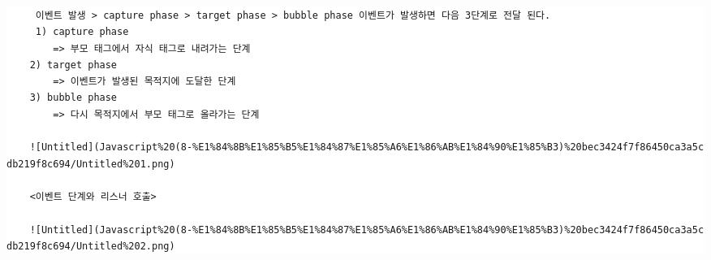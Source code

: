          이벤트 발생 > capture phase > target phase > bubble phase 이벤트가 발생하면 다음 3단계로 전달 된다.
         1) capture phase    
            => 부모 태그에서 자식 태그로 내려가는 단계
        2) target phase
            => 이벤트가 발생된 목적지에 도달한 단계
        3) bubble phase
            => 다시 목적지에서 부모 태그로 올라가는 단계
        
        ![Untitled](Javascript%20(8-%E1%84%8B%E1%85%B5%E1%84%87%E1%85%A6%E1%86%AB%E1%84%90%E1%85%B3)%20bec3424f7f86450ca3a5cdb219f8c694/Untitled%201.png)
        
        <이벤트 단계와 리스너 호출>
        
        ![Untitled](Javascript%20(8-%E1%84%8B%E1%85%B5%E1%84%87%E1%85%A6%E1%86%AB%E1%84%90%E1%85%B3)%20bec3424f7f86450ca3a5cdb219f8c694/Untitled%202.png)
        